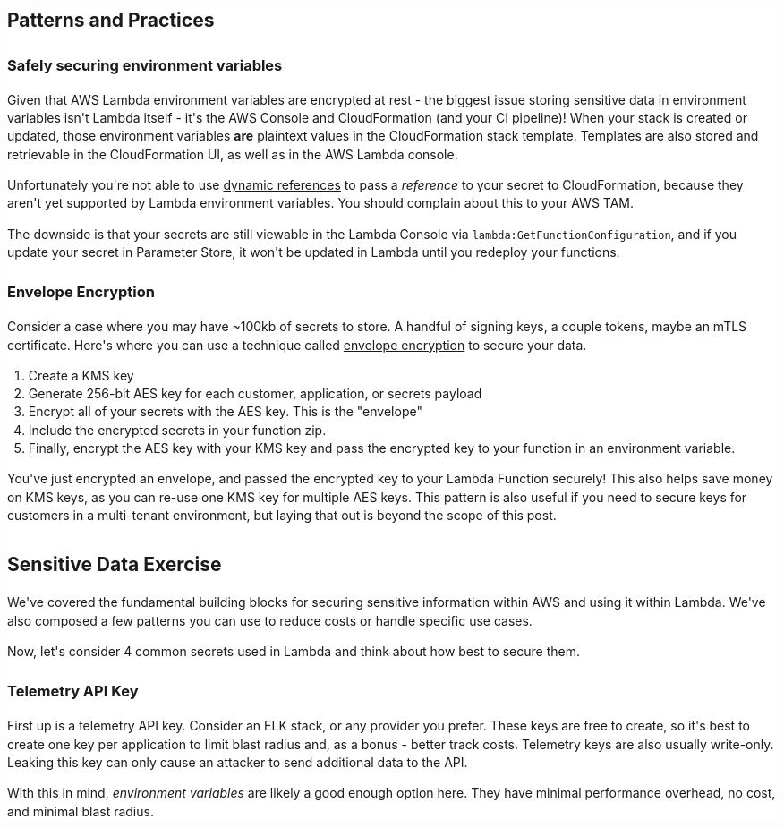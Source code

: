 ## Patterns and Practices

### Safely securing environment variables
Given that AWS Lambda environment variables are encrypted at rest - the biggest issue storing sensitive data in environment variables isn't Lambda itself - it's the AWS Console and CloudFormation (and your CI pipeline)! When your stack is created or updated, those environment variables **are** plaintext values in the CloudFormation stack template. Templates are also stored and retrievable in the CloudFormation UI, as well as in the AWS Lambda console.

Unfortunately you're not able to use [dynamic references](https://docs.aws.amazon.com/AWSCloudFormation/latest/UserGuide/dynamic-references.html) to pass a _reference_ to your secret to CloudFormation, because they aren't yet supported by Lambda environment variables. You should complain about this to your AWS TAM.

The downside is that your secrets are still viewable in the Lambda Console via `lambda:GetFunctionConfiguration`, and if you update your secret in Parameter Store, it won't be updated in Lambda until you redeploy your functions.

### Envelope Encryption
Consider a case where you may have ~100kb of secrets to store. A handful of signing keys, a couple tokens, maybe an mTLS certificate. Here's where you can use a technique called [envelope encryption](https://docs.aws.amazon.com/kms/latest/developerguide/concepts.html#enveloping) to secure your data.

1. Create a KMS key
2. Generate 256-bit AES key for each customer, application, or secrets payload
3. Encrypt all of your secrets with the AES key. This is the "envelope"
4. Include the encrypted secrets in your function zip.
5. Finally, encrypt the AES key with your KMS key and pass the encrypted key to your function in an environment variable.

You've just encrypted an envelope, and passed the encrypted key to your Lambda Function securely! This also helps save money on KMS keys, as you can re-use one KMS key for multiple AES keys. This pattern is also useful if you need to secure keys for customers in a multi-tenant environment, but laying that out is beyond the scope of this post.

## Sensitive Data Exercise
We've covered the fundamental building blocks for securing sensitive information within AWS and using it within Lambda. We've also composed a few patterns you can use to reduce costs or handle specific use cases.

Now, let's consider 4 common secrets used in Lambda and think about how best to secure them.

### Telemetry API Key
First up is a telemetry API key. Consider an ELK stack, or any provider you prefer. These keys are free to create, so it's best to create one key per application to limit blast radius and, as a bonus - better track costs. Telemetry keys are also usually write-only. Leaking this key can only cause an attacker to send additional data to the API.

With this in mind, *environment variables* are likely a good enough option here. They have minimal performance overhead, no cost, and minimal blast radius.
